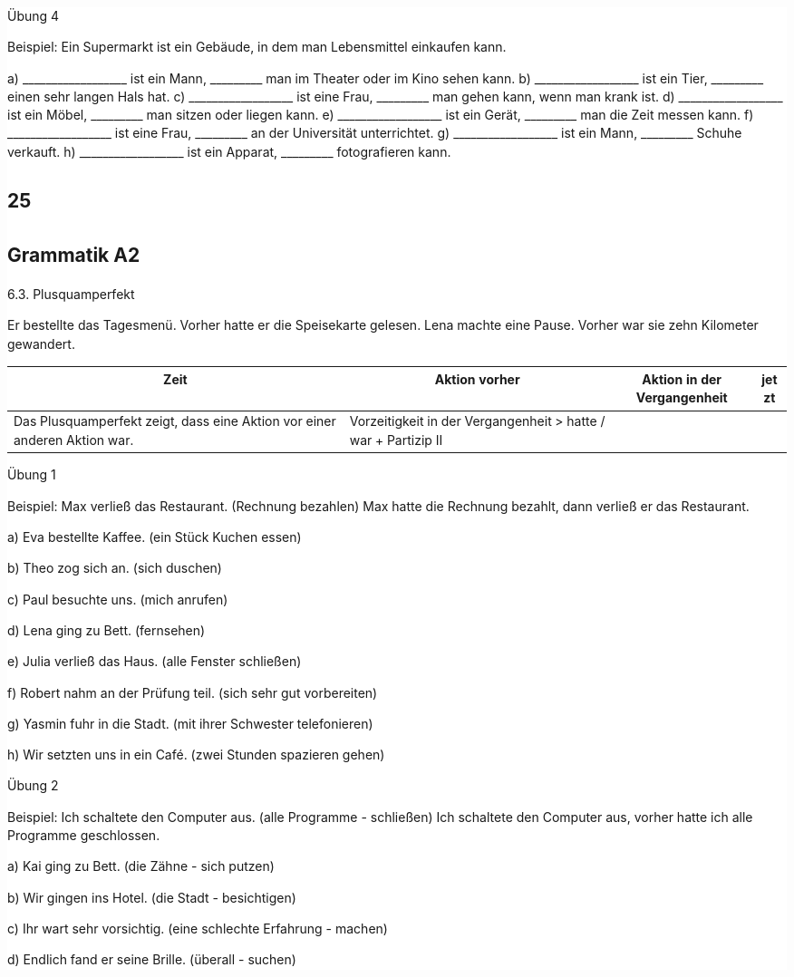 Übung 4

Beispiel: Ein Supermarkt ist ein Gebäude, in dem man Lebensmittel einkaufen kann.

a) __________________ ist ein Mann, _________ man im Theater oder im Kino sehen kann.
b) __________________ ist ein Tier, _________ einen sehr langen Hals hat.
c) __________________ ist eine Frau, _________ man gehen kann, wenn man krank ist.
d) __________________ ist ein Möbel, _________ man sitzen oder liegen kann.
e) __________________ ist ein Gerät, _________ man die Zeit messen kann.
f) __________________ ist eine Frau, _________ an der Universität unterrichtet.
g) __________________ ist ein Mann, _________ Schuhe verkauft.
h) __________________ ist ein Apparat, _________ fotografieren kann.

25
---
## Grammatik A2

6.3. Plusquamperfekt

Er bestellte das Tagesmenü. Vorher hatte er die Speisekarte gelesen. Lena machte eine Pause. Vorher war sie zehn Kilometer gewandert.

|Zeit|Aktion vorher|Aktion in der Vergangenheit|jetzt|
|---|---|---|---|
|Das Plusquamperfekt zeigt, dass eine Aktion vor einer anderen Aktion war.|Vorzeitigkeit in der Vergangenheit > hatte / war + Partizip II| | |

Übung 1

Beispiel: Max verließ das Restaurant. (Rechnung bezahlen) Max hatte die Rechnung bezahlt, dann verließ er das Restaurant.

a) Eva bestellte Kaffee. (ein Stück Kuchen essen)

b) Theo zog sich an. (sich duschen)

c) Paul besuchte uns. (mich anrufen)

d) Lena ging zu Bett. (fernsehen)

e) Julia verließ das Haus. (alle Fenster schließen)

f) Robert nahm an der Prüfung teil. (sich sehr gut vorbereiten)

g) Yasmin fuhr in die Stadt. (mit ihrer Schwester telefonieren)

h) Wir setzten uns in ein Café. (zwei Stunden spazieren gehen)

Übung 2

Beispiel: Ich schaltete den Computer aus. (alle Programme - schließen) Ich schaltete den Computer aus, vorher hatte ich alle Programme geschlossen.

a) Kai ging zu Bett. (die Zähne - sich putzen)

b) Wir gingen ins Hotel. (die Stadt - besichtigen)

c) Ihr wart sehr vorsichtig. (eine schlechte Erfahrung - machen)

d) Endlich fand er seine Brille. (überall - suchen)
